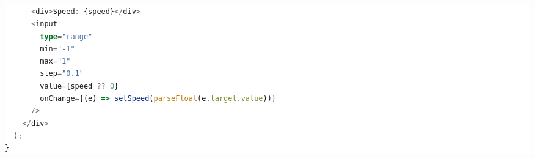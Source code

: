 ```typescript
      <div>Speed: {speed}</div>
      <input 
        type="range" 
        min="-1" 
        max="1" 
        step="0.1"
        value={speed ?? 0}
        onChange={(e) => setSpeed(parseFloat(e.target.value))}
      />
    </div>
  );
}
```

